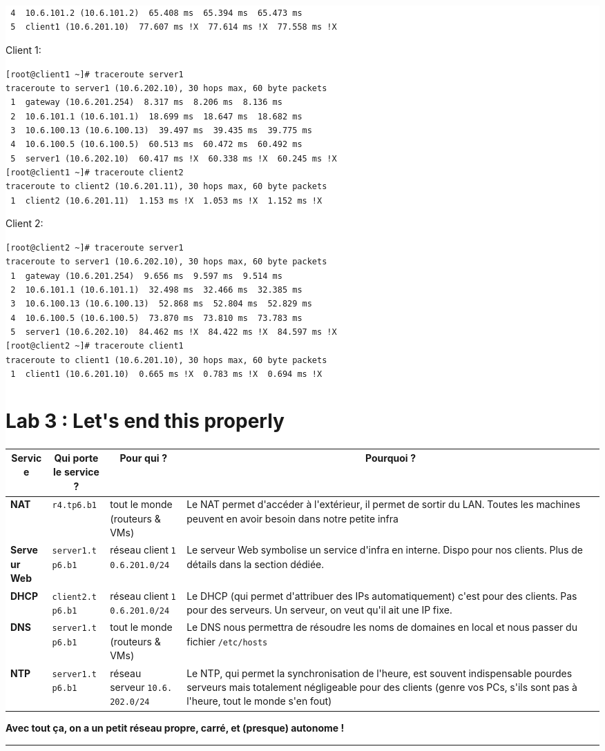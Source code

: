```
 4  10.6.101.2 (10.6.101.2)  65.408 ms  65.394 ms  65.473 ms
 5  client1 (10.6.201.10)  77.607 ms !X  77.614 ms !X  77.558 ms !X
```

Client 1:
```
[root@client1 ~]# traceroute server1
traceroute to server1 (10.6.202.10), 30 hops max, 60 byte packets
 1  gateway (10.6.201.254)  8.317 ms  8.206 ms  8.136 ms
 2  10.6.101.1 (10.6.101.1)  18.699 ms  18.647 ms  18.682 ms
 3  10.6.100.13 (10.6.100.13)  39.497 ms  39.435 ms  39.775 ms
 4  10.6.100.5 (10.6.100.5)  60.513 ms  60.472 ms  60.492 ms
 5  server1 (10.6.202.10)  60.417 ms !X  60.338 ms !X  60.245 ms !X
[root@client1 ~]# traceroute client2
traceroute to client2 (10.6.201.11), 30 hops max, 60 byte packets
 1  client2 (10.6.201.11)  1.153 ms !X  1.053 ms !X  1.152 ms !X
```

Client 2:
```
[root@client2 ~]# traceroute server1
traceroute to server1 (10.6.202.10), 30 hops max, 60 byte packets
 1  gateway (10.6.201.254)  9.656 ms  9.597 ms  9.514 ms
 2  10.6.101.1 (10.6.101.1)  32.498 ms  32.466 ms  32.385 ms
 3  10.6.100.13 (10.6.100.13)  52.868 ms  52.804 ms  52.829 ms
 4  10.6.100.5 (10.6.100.5)  73.870 ms  73.810 ms  73.783 ms
 5  server1 (10.6.202.10)  84.462 ms !X  84.422 ms !X  84.597 ms !X
[root@client2 ~]# traceroute client1
traceroute to client1 (10.6.201.10), 30 hops max, 60 byte packets
 1  client1 (10.6.201.10)  0.665 ms !X  0.783 ms !X  0.694 ms !X
```


# Lab 3 : Let's end this properly


Service | Qui porte le service ? | Pour qui ? | Pourquoi ? 
--- | --- | --- | ---
**NAT** | `r4.tp6.b1` | tout le monde (routeurs & VMs) | Le NAT permet d'accéder à l'extérieur, il permet de sortir du LAN. Toutes les machines peuvent en avoir besoin dans notre petite infra
**Serveur Web** | `server1.tp6.b1` | réseau client `10.6.201.0/24` | Le serveur Web symbolise un service d'infra en interne. Dispo pour nos clients. Plus de détails dans la section dédiée.
**DHCP** | `client2.tp6.b1` | réseau client `10.6.201.0/24` | Le DHCP (qui permet d'attribuer des IPs automatiquement) c'est pour des clients. Pas pour des serveurs. Un serveur, on veut qu'il ait une IP fixe. 
**DNS** | `server1.tp6.b1` | tout le monde (routeurs & VMs) | Le DNS nous permettra de résoudre les noms de domaines en local et nous passer du fichier `/etc/hosts`
**NTP** | `server1.tp6.b1` | réseau serveur `10.6.202.0/24` | Le NTP, qui permet la synchronisation de l'heure, est souvent indispensable pourdes serveurs mais totalement négligeable pour des clients (genre vos PCs, s'ils sont pas à l'heure, tout le monde s'en fout)

**Avec tout ça, on a un petit réseau propre, carré, et (presque) autonome !**

---